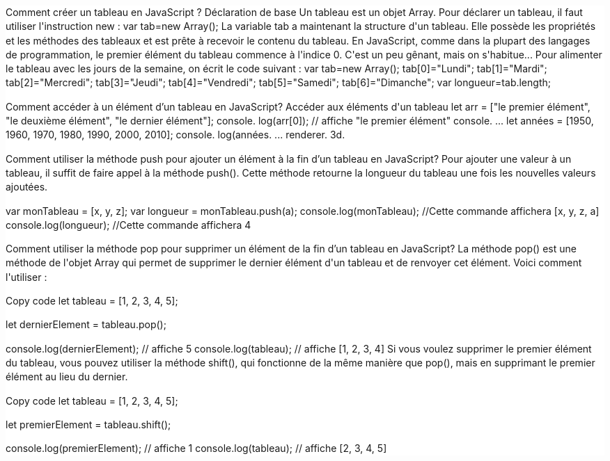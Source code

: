 Comment créer un tableau en JavaScript ?
Déclaration de base
Un tableau est un objet Array. Pour déclarer un tableau, il faut utiliser l'instruction new :
var tab=new Array();
La variable tab a maintenant la structure d'un tableau. Elle possède les propriétés et les méthodes des tableaux et est prête à recevoir le contenu du tableau.
En JavaScript, comme dans la plupart des langages de programmation, le premier élément du tableau commence à l'indice 0. C'est un peu gênant, mais on s'habitue...
Pour alimenter le tableau avec les jours de la semaine, on écrit le code suivant :
var tab=new Array();
tab[0]="Lundi";
tab[1]="Mardi";
tab[2]="Mercredi";
tab[3]="Jeudi";
tab[4]="Vendredi";
tab[5]="Samedi";
tab[6]="Dimanche";
var longueur=tab.length;

Comment accéder à un élément d’un tableau en JavaScript?
Accéder aux éléments d'un tableau
let arr = ["le premier élément", "le deuxième élément", "le dernier élément"]; console. log(arr[0]); // affiche "le premier élément" console. ...
let années = [1950, 1960, 1970, 1980, 1990, 2000, 2010]; console. log(années. ...
renderer. 3d.

Comment utiliser la méthode push pour ajouter un élément à la fin d’un tableau en JavaScript?
Pour ajouter une valeur à un tableau, il suffit de faire appel à la méthode push(). Cette méthode retourne la longueur du tableau une fois les nouvelles valeurs ajoutées.

var monTableau = [x, y, z];
var longueur = monTableau.push(a);
console.log(monTableau); //Cette commande affichera [x, y, z, a]
console.log(longueur); //Cette commande affichera 4

Comment utiliser la méthode pop pour supprimer un élément de la fin d’un tableau en JavaScript?
La méthode pop() est une méthode de l'objet Array qui permet de supprimer le dernier élément d'un tableau et de renvoyer cet élément. Voici comment l'utiliser :

Copy code
let tableau = [1, 2, 3, 4, 5];

let dernierElement = tableau.pop();

console.log(dernierElement); // affiche 5
console.log(tableau); // affiche [1, 2, 3, 4]
Si vous voulez supprimer le premier élément du tableau, vous pouvez utiliser la méthode shift(), qui fonctionne de la même manière que pop(), mais en supprimant le premier élément au lieu du dernier.

Copy code
let tableau = [1, 2, 3, 4, 5];

let premierElement = tableau.shift();

console.log(premierElement); // affiche 1
console.log(tableau); // affiche [2, 3, 4, 5]
